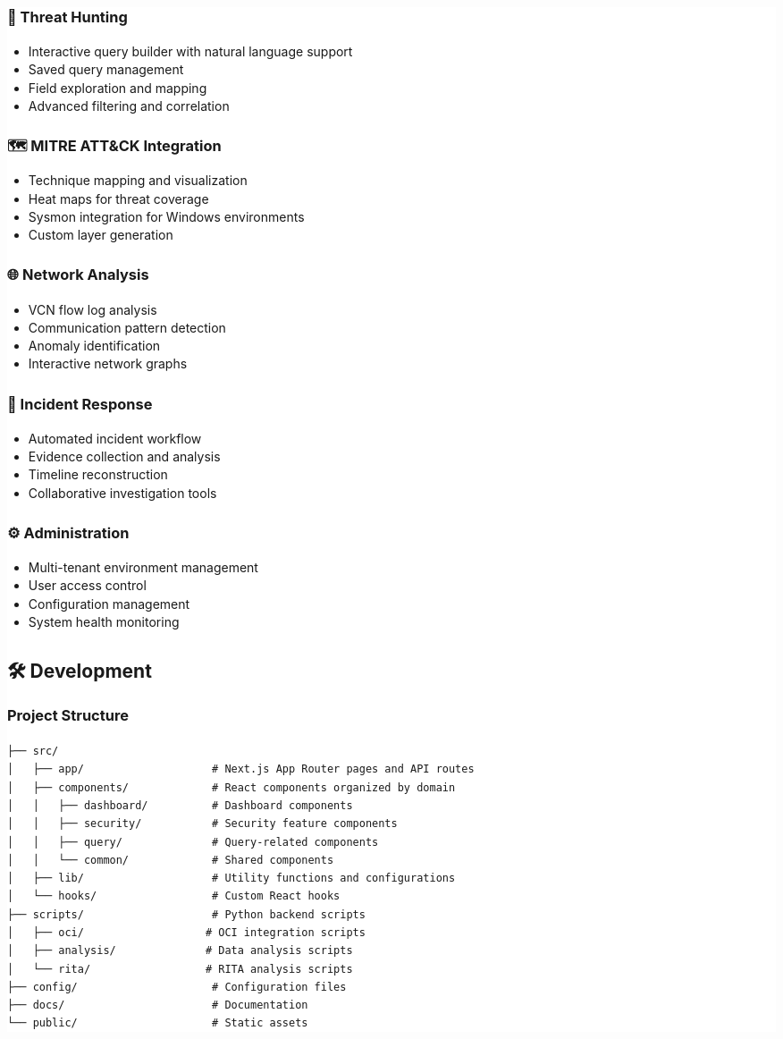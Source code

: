 ### 🔎 Threat Hunting
- Interactive query builder with natural language support
- Saved query management
- Field exploration and mapping
- Advanced filtering and correlation

### 🗺️ MITRE ATT&CK Integration
- Technique mapping and visualization
- Heat maps for threat coverage
- Sysmon integration for Windows environments
- Custom layer generation

### 🌐 Network Analysis
- VCN flow log analysis
- Communication pattern detection
- Anomaly identification
- Interactive network graphs

### 🚨 Incident Response
- Automated incident workflow
- Evidence collection and analysis
- Timeline reconstruction
- Collaborative investigation tools

### ⚙️ Administration
- Multi-tenant environment management
- User access control
- Configuration management
- System health monitoring

## 🛠️ Development

### Project Structure

```
├── src/
│   ├── app/                    # Next.js App Router pages and API routes
│   ├── components/             # React components organized by domain
│   │   ├── dashboard/          # Dashboard components
│   │   ├── security/           # Security feature components
│   │   ├── query/              # Query-related components
│   │   └── common/             # Shared components
│   ├── lib/                    # Utility functions and configurations
│   └── hooks/                  # Custom React hooks
├── scripts/                    # Python backend scripts
│   ├── oci/                   # OCI integration scripts
│   ├── analysis/              # Data analysis scripts
│   └── rita/                  # RITA analysis scripts
├── config/                     # Configuration files
├── docs/                       # Documentation
└── public/                     # Static assets
```

